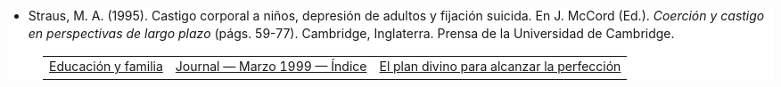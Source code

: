 - Straus, M. A. (1995). Castigo corporal a niños, depresión de adultos y fijación suicida. En J. McCord (Ed.). _Coerción y castigo en perspectivas de largo plazo_ (págs. 59-77). Cambridge, Inglaterra. Prensa de la Universidad de Cambridge.

<figure class="table chapter-navigator">
  <table>
    <tbody>
      <tr>
        <td>
        <a href="/es/article/Jerry_Prentice/Education_and_Family">
          <span class="mdi mdi-arrow-left-drop-circle"></span><span class="pl-2">Educación y familia</span>
        </a>
        </td>
        <td>
        <a href="/es/index/articles_iua_journal#journal-marzo-1999">
          <span class="mdi mdi-book-open-variant"></span><span class="pl-2">Journal — Marzo 1999 — Índice</span>
        </a>
        </td>
        <td>
        <a href="/es/article/Dorothy_Elder/The_divine_plan_for_achieving_perfection">
          <span class="pr-2">El plan divino para alcanzar la perfección</span><span class="mdi mdi-arrow-right-drop-circle"></span>
        </a>
        </td>
      </tr>
    </tbody>
  </table>
</figure>
